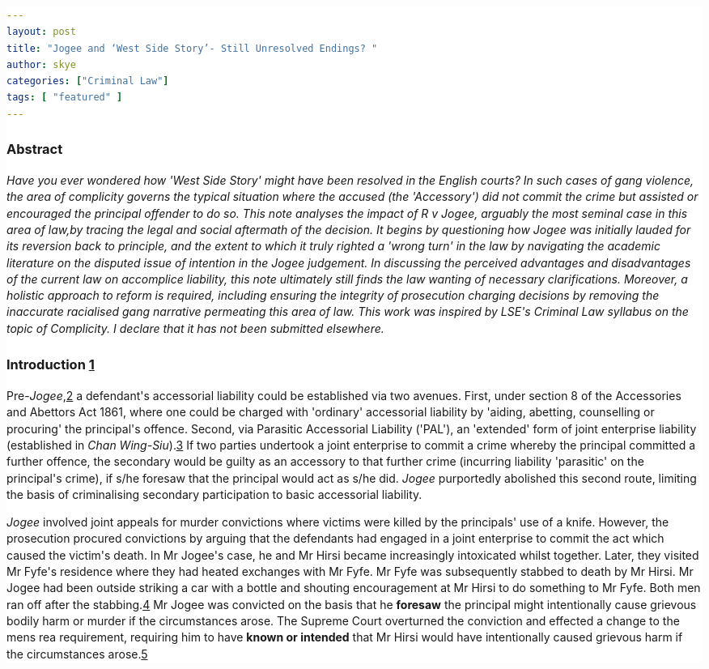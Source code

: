 ```yaml
---
layout: post
title: "Jogee and ‘West Side Story’- Still Unresolved Endings? "
author: skye 
categories: ["Criminal Law"]
tags: [ "featured" ]
---
```


### Abstract

*Have you ever wondered how 'West Side Story' might have been resolved in the English courts? In such cases of gang violence, the area of complicity governs the typical situation where the accused (the 'Accessory') did not commit the crime but assisted or encouraged the principal offender to do so. This note analyses the impact of R v Jogee, arguably the most seminal case in this area of law,by tracing the legal and social aftermath of the decision. It begins by questioning how Jogee was initially lauded for its reversion back to principle, and the extent to which it truly righted a 'wrong turn' in the law by navigating the academic literature on the disputed issue of intention in the Jogee judgement. In discussing the perceived advantages and disadvantages of the current law on accomplice liability, this note ultimately still finds the law wanting of necessary clarifications. Moreover, a holistic approach to reform is required, including ensuring the integrity of prosecution charging decisions by removing the inaccurate racialised gang narrative permeating this area of law. This work was inspired by LSE's Criminal Law syllabus on the topic of Complicity. I declare that it has not been submitted elsewhere.*

### Introduction <a class="inline-reference" id="inline1" href="#1">1</a>

Pre-*Jogee*,<a class="inline-reference" id="inline2" href="#2">2</a> a defendant's accessorial liability could be established via two avenues. First, under section 8 of the Accessories and Abettors Act 1861, where one could be charged with 'ordinary' accessorial liability by 'aiding, abetting, counselling or procuring' the principal's offence. Second, via Parasitic Accessorial Liability ('PAL'), an 'extended' form of joint enterprise liability (established in *Chan Wing-Siu*).<a class="inline-reference" id="inline3" href="#3">3</a> If two parties undertook a joint enterprise to commit a crime whereby the principal committed a further offence, the secondary would be guilty as an accessory to that further crime (incurring liability 'parasitic' on the principal's crime), if s/he foresaw that the principal would act as s/he did. *Jogee* purportedly abolished this second route, limiting the basis of criminalising secondary participation to basic accessorial liability.

*Jogee* involved joint appeals for murder convictions where victims were killed by the principals' use of a knife. However, the prosecution procured convictions by arguing that the defendants had engaged in a joint enterprise to commit the act which caused the victim's death. In Mr Jogee's case, he and Mr Hirsi became increasingly intoxicated whilst together. Later, they visited Mr Fyfe's residence where they had heated exchanges with Mr Fyfe. Mr Fyfe was subsequently stabbed to death by Mr Hirsi. Mr Jogee had been outside striking a car with a bottle and shouting encouragement at Mr Hirsi to do something to Mr Fyfe. Both men ran off after the stabbing.<a class="inline-reference" id="inline4" href="#4">4</a> Mr Jogee was convicted on the basis that he **foresaw** the principal might intentionally cause grievous bodily harm or murder if the circumstances arose. The Supreme Court overturned the conviction and effected a change to the mens rea requirement, requiring him to have **known or intended** that Mr Hirsi would have intentionally caused grievous harm if the circumstances arose.<a class="inline-reference" id="inline5" href="#5">5</a>

